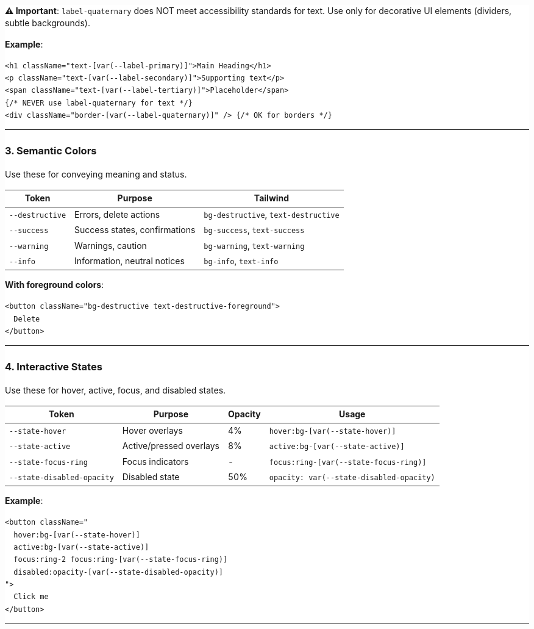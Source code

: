**⚠️ Important**: `label-quaternary` does NOT meet accessibility standards for text. Use only for decorative UI elements (dividers, subtle backgrounds).

**Example**:
```tsx
<h1 className="text-[var(--label-primary)]">Main Heading</h1>
<p className="text-[var(--label-secondary)]">Supporting text</p>
<span className="text-[var(--label-tertiary)]">Placeholder</span>
{/* NEVER use label-quaternary for text */}
<div className="border-[var(--label-quaternary)]" /> {/* OK for borders */}
```

---

### 3. Semantic Colors

Use these for conveying meaning and status.

| Token | Purpose | Tailwind |
|-------|---------|----------|
| `--destructive` | Errors, delete actions | `bg-destructive`, `text-destructive` |
| `--success` | Success states, confirmations | `bg-success`, `text-success` |
| `--warning` | Warnings, caution | `bg-warning`, `text-warning` |
| `--info` | Information, neutral notices | `bg-info`, `text-info` |

**With foreground colors**:
```tsx
<button className="bg-destructive text-destructive-foreground">
  Delete
</button>
```

---

### 4. Interactive States

Use these for hover, active, focus, and disabled states.

| Token | Purpose | Opacity | Usage |
|-------|---------|---------|-------|
| `--state-hover` | Hover overlays | 4% | `hover:bg-[var(--state-hover)]` |
| `--state-active` | Active/pressed overlays | 8% | `active:bg-[var(--state-active)]` |
| `--state-focus-ring` | Focus indicators | - | `focus:ring-[var(--state-focus-ring)]` |
| `--state-disabled-opacity` | Disabled state | 50% | `opacity: var(--state-disabled-opacity)` |

**Example**:
```tsx
<button className="
  hover:bg-[var(--state-hover)]
  active:bg-[var(--state-active)]
  focus:ring-2 focus:ring-[var(--state-focus-ring)]
  disabled:opacity-[var(--state-disabled-opacity)]
">
  Click me
</button>
```

---